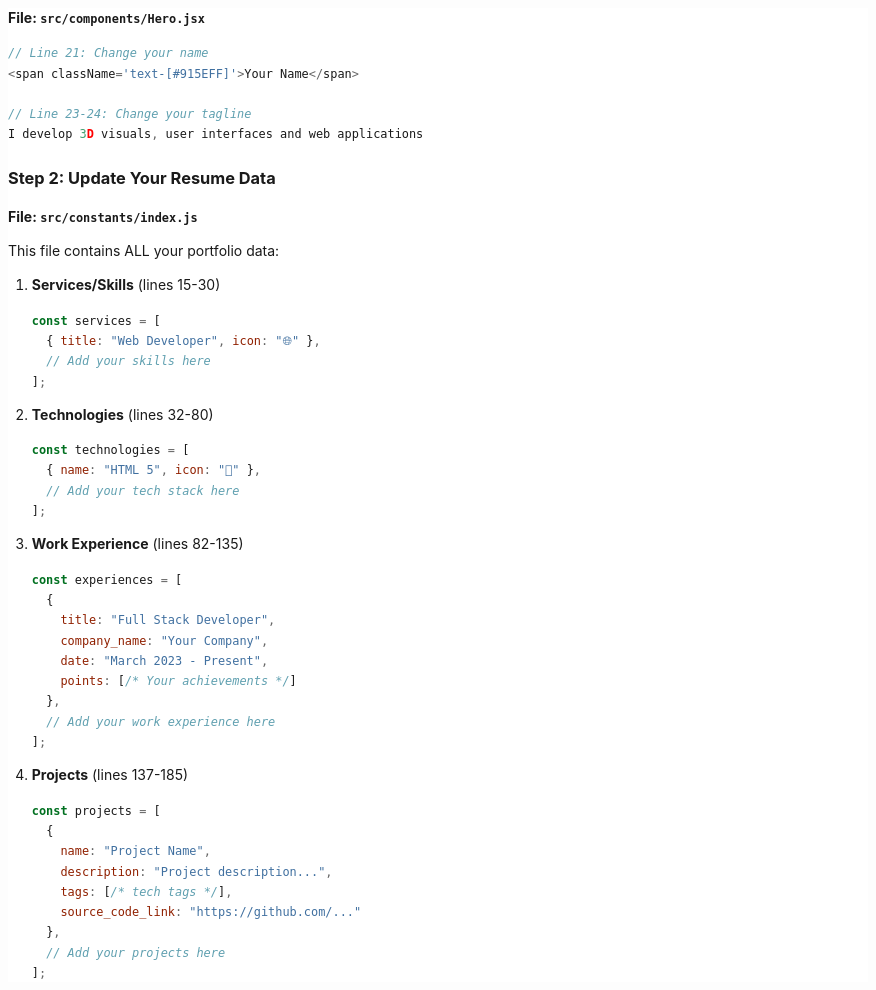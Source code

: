 **File: `src/components/Hero.jsx`**
```javascript
// Line 21: Change your name
<span className='text-[#915EFF]'>Your Name</span>

// Line 23-24: Change your tagline
I develop 3D visuals, user interfaces and web applications
```

### Step 2: Update Your Resume Data

**File: `src/constants/index.js`**

This file contains ALL your portfolio data:

1. **Services/Skills** (lines 15-30)
   ```javascript
   const services = [
     { title: "Web Developer", icon: "🌐" },
     // Add your skills here
   ];
   ```

2. **Technologies** (lines 32-80)
   ```javascript
   const technologies = [
     { name: "HTML 5", icon: "🌟" },
     // Add your tech stack here
   ];
   ```

3. **Work Experience** (lines 82-135)
   ```javascript
   const experiences = [
     {
       title: "Full Stack Developer",
       company_name: "Your Company",
       date: "March 2023 - Present",
       points: [/* Your achievements */]
     },
     // Add your work experience here
   ];
   ```

4. **Projects** (lines 137-185)
   ```javascript
   const projects = [
     {
       name: "Project Name",
       description: "Project description...",
       tags: [/* tech tags */],
       source_code_link: "https://github.com/..."
     },
     // Add your projects here
   ];
   ```
